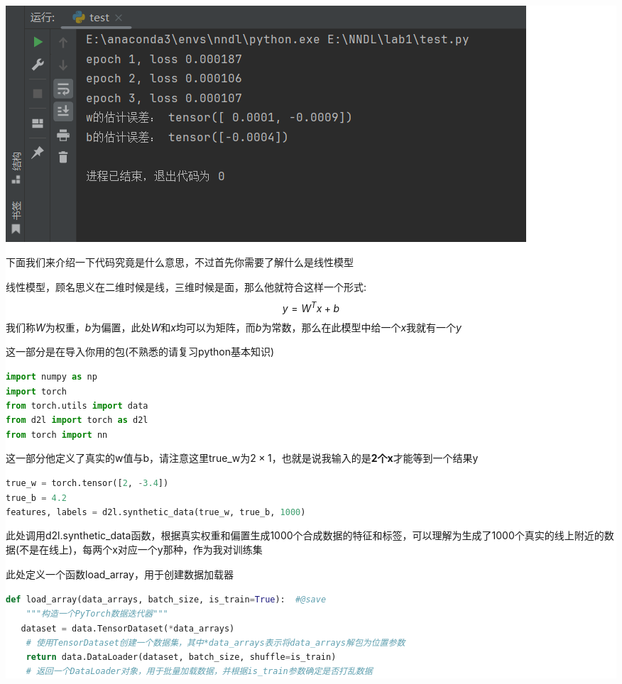 ![alt text](img/1_5.png)

下面我们来介绍一下代码究竟是什么意思，不过首先你需要了解什么是线性模型

线性模型，顾名思义在二维时候是线，三维时候是面，那么他就符合这样一个形式:
$$
y=W^Tx+b
$$
我们称$W$为权重，$b$为偏置，此处$W$和$x$均可以为矩阵，而$b$为常数，那么在此模型中给一个$x$我就有一个$y$

这一部分是在导入你用的包(不熟悉的请复习python基本知识)
```py
import numpy as np
import torch
from torch.utils import data
from d2l import torch as d2l
from torch import nn
```

这一部分他定义了真实的w值与b，请注意这里true_w为$2 \times 1$，也就是说我输入的是**2个x**才能等到一个结果y
```py
true_w = torch.tensor([2, -3.4])
true_b = 4.2
features, labels = d2l.synthetic_data(true_w, true_b, 1000)
``` 
此处调用d2l.synthetic_data函数，根据真实权重和偏置生成1000个合成数据的特征和标签，可以理解为生成了1000个真实的线上附近的数据(不是在线上)，每两个x对应一个y那种，作为我对训练集

此处定义一个函数load_array，用于创建数据加载器
```py
def load_array(data_arrays, batch_size, is_train=True):  #@save
    """构造一个PyTorch数据迭代器"""
   dataset = data.TensorDataset(*data_arrays)  
    # 使用TensorDataset创建一个数据集，其中*data_arrays表示将data_arrays解包为位置参数
    return data.DataLoader(dataset, batch_size, shuffle=is_train)  
    # 返回一个DataLoader对象，用于批量加载数据，并根据is_train参数确定是否打乱数据
```
